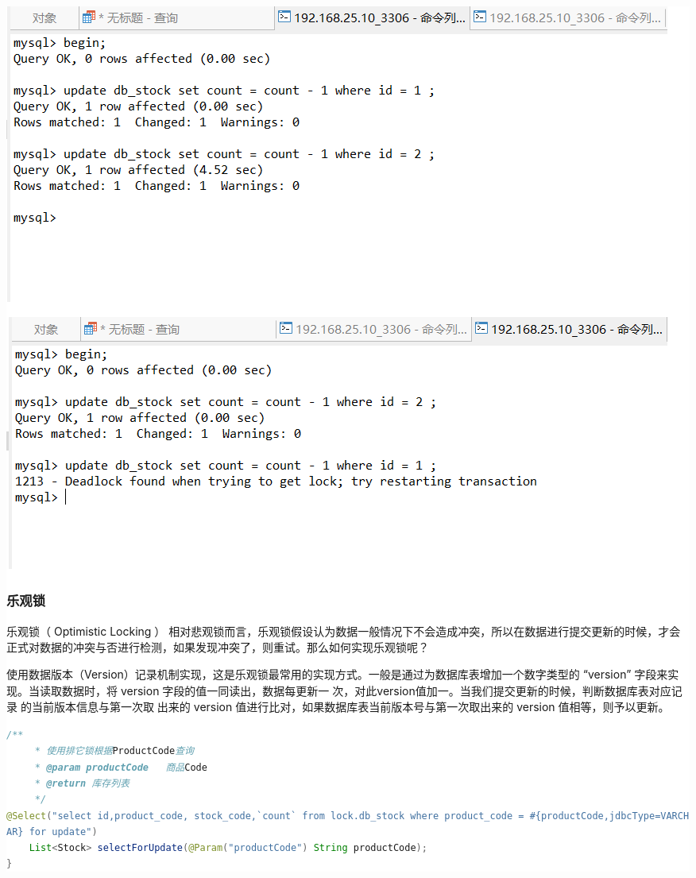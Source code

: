 ![image-20221230133110994](./assets/image-20221230133110994.png)

![image-20221230133131522](./assets/image-20221230133131522.png)

### 乐观锁

乐观锁（ Optimistic Locking ） 相对悲观锁而言，乐观锁假设认为数据一般情况下不会造成冲突，所以在数据进行提交更新的时候，才会正式对数据的冲突与否进行检测，如果发现冲突了，则重试。那么如何实现乐观锁呢？

使用数据版本（Version）记录机制实现，这是乐观锁最常用的实现方式。一般是通过为数据库表增加一个数字类型的 “version” 字段来实现。当读取数据时，将 version 字段的值一同读出，数据每更新一 次，对此version值加一。当我们提交更新的时候，判断数据库表对应记录 的当前版本信息与第一次取 出来的 version 值进行比对，如果数据库表当前版本号与第一次取出来的 version 值相等，则予以更新。

~~~java
/**
     * 使用排它锁根据ProductCode查询
     * @param productCode   商品Code
     * @return 库存列表
     */
@Select("select id,product_code, stock_code,`count` from lock.db_stock where product_code = #{productCode,jdbcType=VARCHAR} for update")
    List<Stock> selectForUpdate(@Param("productCode") String productCode);
}
~~~
